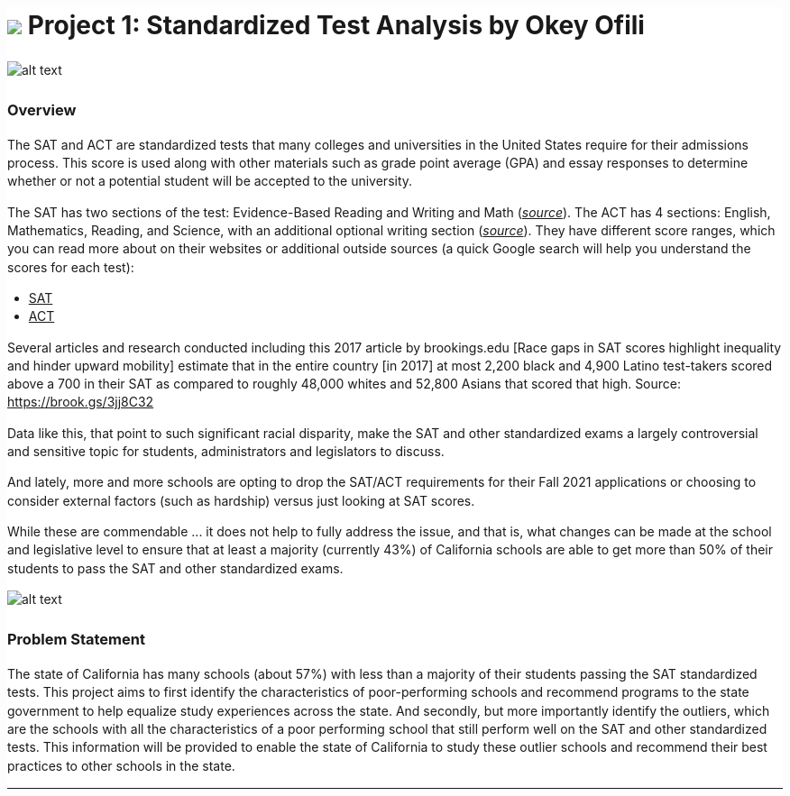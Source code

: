 # ![](https://ga-dash.s3.amazonaws.com/production/assets/logo-9f88ae6c9c3871690e33280fcf557f33.png) Project 1: Standardized Test Analysis by Okey Ofili

![alt text](https://ofilispeaks.com/wp-content/uploads/Screen-Shot-2021-02-05-at-11.12.43-AM.png)

### Overview

The SAT and ACT are standardized tests that many colleges and universities in the United States require for their admissions process. This score is used along with other materials such as grade point average (GPA) and essay responses to determine whether or not a potential student will be accepted to the university.

The SAT has two sections of the test: Evidence-Based Reading and Writing and Math ([*source*](https://www.princetonreview.com/college/sat-sections)). The ACT has 4 sections: English, Mathematics, Reading, and Science, with an additional optional writing section ([*source*](https://www.act.org/content/act/en/products-and-services/the-act/scores/understanding-your-scores.html)). They have different score ranges, which you can read more about on their websites or additional outside sources (a quick Google search will help you understand the scores for each test):
* [SAT](https://collegereadiness.collegeboard.org/sat)
* [ACT](https://www.act.org/content/act/en.html)

Several articles and research conducted including this 2017 article by brookings.edu [Race gaps in SAT scores highlight inequality and hinder upward mobility] estimate that in the entire country [in 2017] at most 2,200 black and 4,900 Latino test-takers scored above a 700 in their SAT as compared to roughly 48,000 whites and 52,800 Asians that scored that high. 
Source: https://brook.gs/3jj8C32

Data like this, that point to such significant racial disparity, make the SAT and other standardized exams a largely controversial and sensitive topic for students, administrators and legislators to discuss.

And lately, more and more schools are opting to drop the SAT/ACT requirements for their Fall 2021 applications or choosing to consider external factors (such as hardship) versus just looking at SAT scores.

While these are commendable ... it does not help to fully address the issue, and that is, what changes can be made at the school and legislative level to ensure that at least a majority (currently 43%) of California schools are able to get more than 50% of their students to pass the SAT and other standardized exams.

![alt text](https://ofilispeaks.com/wp-content/uploads/Screen-Shot-2021-02-05-at-11.12.10-AM.png)

### Problem Statement

The state of California has many schools (about 57%) with less than a majority of their students passing the SAT standardized tests. This project aims to first identify the characteristics of poor-performing schools and recommend programs to the state government to help equalize study experiences across the state. And secondly, but more importantly identify the outliers, which are the schools with all the characteristics of a poor performing school that still perform well on the SAT and other standardized tests. This information will be provided to enable the state of California to study these outlier schools and recommend their best practices to other schools in the state.

---